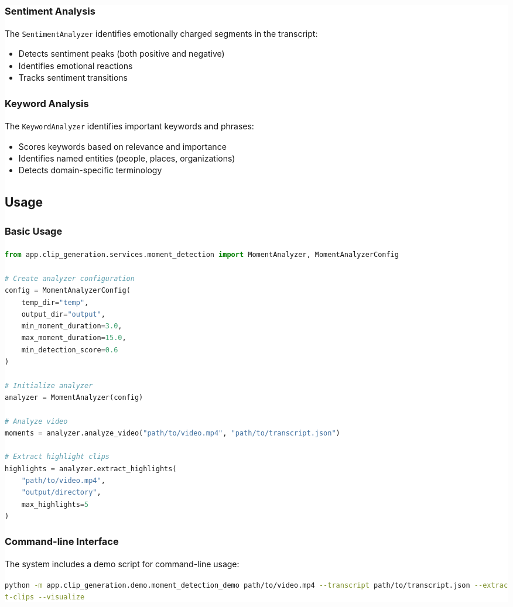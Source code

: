 ### Sentiment Analysis

The `SentimentAnalyzer` identifies emotionally charged segments in the transcript:
- Detects sentiment peaks (both positive and negative)
- Identifies emotional reactions
- Tracks sentiment transitions

### Keyword Analysis

The `KeywordAnalyzer` identifies important keywords and phrases:
- Scores keywords based on relevance and importance
- Identifies named entities (people, places, organizations)
- Detects domain-specific terminology

## Usage

### Basic Usage

```python
from app.clip_generation.services.moment_detection import MomentAnalyzer, MomentAnalyzerConfig

# Create analyzer configuration
config = MomentAnalyzerConfig(
    temp_dir="temp",
    output_dir="output",
    min_moment_duration=3.0,
    max_moment_duration=15.0,
    min_detection_score=0.6
)

# Initialize analyzer
analyzer = MomentAnalyzer(config)

# Analyze video
moments = analyzer.analyze_video("path/to/video.mp4", "path/to/transcript.json")

# Extract highlight clips
highlights = analyzer.extract_highlights(
    "path/to/video.mp4",
    "output/directory",
    max_highlights=5
)
```

### Command-line Interface

The system includes a demo script for command-line usage:

```bash
python -m app.clip_generation.demo.moment_detection_demo path/to/video.mp4 --transcript path/to/transcript.json --extract-clips --visualize
```
